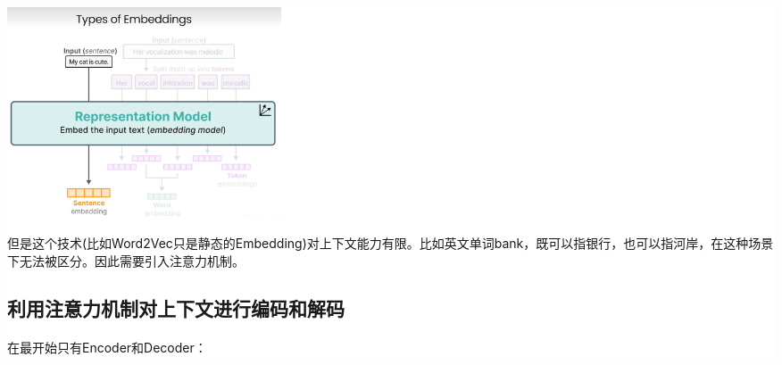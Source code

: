 <img src="Images/44.png" style="zoom:30%;" />



但是这个技术(比如Word2Vec只是静态的Embedding)对上下文能力有限。比如英文单词bank，既可以指银行，也可以指河岸，在这种场景下无法被区分。因此需要引入注意力机制。



##  利用注意力机制对上下文进行编码和解码



在最开始只有Encoder和Decoder：
